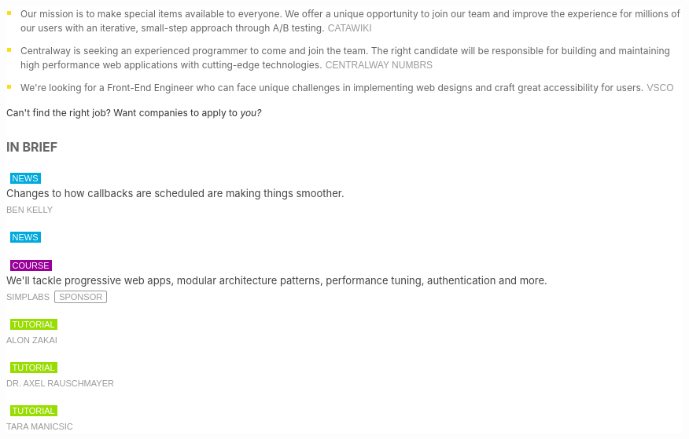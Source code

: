 <ul style="padding-left: 18px; margin-top: 10px; list-style-type: square">
<li style="color: #f7df1e; margin-bottom: 10px; font-size: 15px; line-height: 17px">
<span style="font-size: 12px; color: #666666">Our mission is to make special items available to everyone. We offer a unique opportunity to join our team and improve the experience for millions of our users with an iterative, small-step approach through A/B testing.</span> <span style="color: #999999; font-weight: normal; font-size: 12px; text-transform: uppercase; font-family: verdana, arial, sans-serif">Catawiki</span>
</li>
<li style="color: #f7df1e; margin-bottom: 10px; font-size: 15px; line-height: 17px">
<span style="font-size: 12px; color: #666666">Centralway is seeking an experienced programmer to come and join the team. The right candidate will be responsible for building and maintaining high performance web applications with cutting-edge technologies.</span> <span style="color: #999999; font-weight: normal; font-size: 12px; text-transform: uppercase; font-family: verdana, arial, sans-serif">Centralway Numbrs</span>
</li>
<li style="color: #f7df1e; margin-bottom: 10px; font-size: 15px; line-height: 17px">
<span style="font-size: 12px; color: #666666">We're looking for a Front-End Engineer who can face unique challenges in implementing web designs and craft great accessibility for users.</span> <span style="color: #999999; font-weight: normal; font-size: 12px; text-transform: uppercase; font-family: verdana, arial, sans-serif">VSCO</span>
</li>
</ul>
<p style="color: #333; font-size: 12px; font-weight: normal; margin-top: 0px; margin-bottom: 10px">Can't find the right job? Want companies to apply to <em>you?</em> </p>
<p style="color: #666666; font-size: 16px; font-weight: bold; margin-top: 24px; margin-bottom: 10px; text-transform: uppercase">In Brief</p>
<p style="color: #f7df1e; margin-bottom: 14px; font-size: 16px; line-height: 18px"> <span style="font-size: 11px; padding: 1px 3px; text-transform: uppercase; background-color: #00aadd; color: #fff; font-weight: normal; font-family: verdana, arial, sans-serif">news</span> <br><span style="font-size: 13px; color: #444444; line-height: 19px">Changes to how callbacks are scheduled are making things smoother.</span><br><span style="color: #999999; font-weight: normal; font-size: 11px; line-height: 16px; text-transform: uppercase; font-family: verdana, arial, sans-serif">Ben Kelly</span></p>
<p style="color: #f7df1e; margin-bottom: 14px; font-size: 16px; line-height: 18px"> <span style="font-size: 11px; padding: 1px 3px; text-transform: uppercase; background-color: #00aadd; color: #fff; font-weight: normal; font-family: verdana, arial, sans-serif">news</span><br><span style="color: #999999; font-weight: normal; font-size: 11px; line-height: 16px; text-transform: uppercase; font-family: verdana, arial, sans-serif"></span></p>
<p style="color: #f7df1e; margin-bottom: 14px; font-size: 16px; line-height: 18px"> <span style="font-size: 11px; padding: 1px 3px; text-transform: uppercase; background-color: #990099; color: #fff; font-weight: normal; font-family: verdana, arial, sans-serif">course</span> <br><span style="font-size: 13px; color: #444444; line-height: 19px">We'll tackle progressive web apps, modular architecture patterns, performance tuning, authentication and more.</span><br><span style="color: #999999; font-weight: normal; font-size: 11px; line-height: 16px; text-transform: uppercase; font-family: verdana, arial, sans-serif">simplabs  <span style="border: 1px solid #999; border-radius: 2px; color: #999; font-size: 11px; font-weight: normal; padding: 1px 5px 1px 5px;">Sponsor</span></span></p>
<p style="color: #f7df1e; margin-bottom: 14px; font-size: 16px; line-height: 18px"> <span style="font-size: 11px; padding: 1px 3px; text-transform: uppercase; background-color: #99dd00; color: #fff; font-weight: normal; font-family: verdana, arial, sans-serif">tutorial</span><br><span style="color: #999999; font-weight: normal; font-size: 11px; line-height: 16px; text-transform: uppercase; font-family: verdana, arial, sans-serif">Alon Zakai</span></p>
<p style="color: #f7df1e; margin-bottom: 14px; font-size: 16px; line-height: 18px"> <span style="font-size: 11px; padding: 1px 3px; text-transform: uppercase; background-color: #99dd00; color: #fff; font-weight: normal; font-family: verdana, arial, sans-serif">tutorial</span><br><span style="color: #999999; font-weight: normal; font-size: 11px; line-height: 16px; text-transform: uppercase; font-family: verdana, arial, sans-serif">Dr. Axel Rauschmayer</span></p>
<p style="color: #f7df1e; margin-bottom: 14px; font-size: 16px; line-height: 18px"> <span style="font-size: 11px; padding: 1px 3px; text-transform: uppercase; background-color: #99dd00; color: #fff; font-weight: normal; font-family: verdana, arial, sans-serif">tutorial</span><br><span style="color: #999999; font-weight: normal; font-size: 11px; line-height: 16px; text-transform: uppercase; font-family: verdana, arial, sans-serif">Tara Manicsic</span></p>